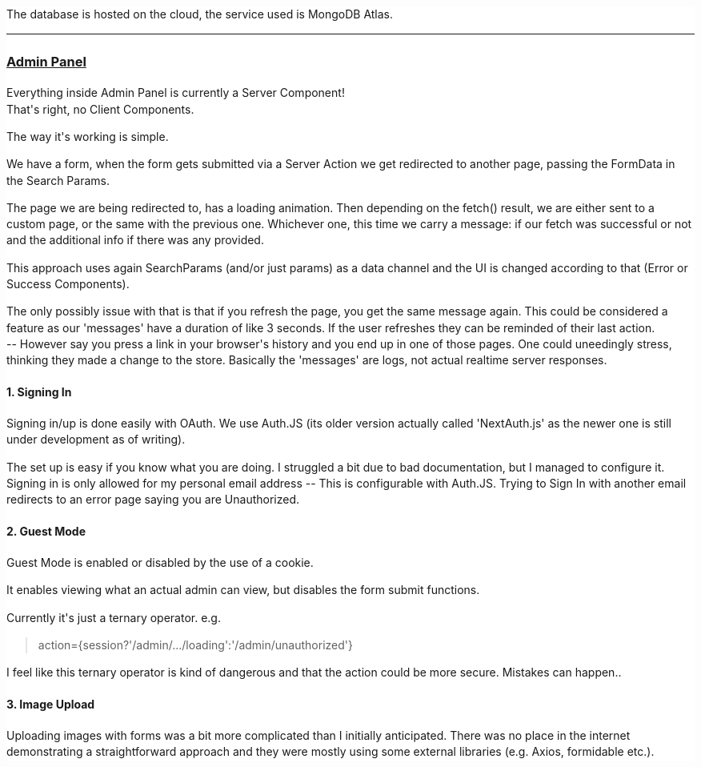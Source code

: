   The database is hosted on the cloud, the service used is MongoDB Atlas.


---

### <u>Admin Panel</u>

Everything inside Admin Panel is currently a Server Component!   
That's right, no Client Components.

The way it's working is simple.   
  
  We have a form, when the form gets submitted via a Server Action we get redirected to another page, passing the FormData in the Search Params.   
   
The page we are being redirected to, has a loading animation. Then depending on the fetch() result, we are either sent to a custom page, or the same with the previous one. Whichever one, this time we carry a message: if our fetch was successful or not and the additional info if there was any provided.

This approach uses again SearchParams (and/or just params) as a data channel and the UI is changed according to that (Error or Success Components).    

The only possibly issue with that is that if you refresh the page, you get the same message again. This could be considered a feature as our 'messages' have a duration of like 3 seconds. 
If the user refreshes they can be reminded of their last action.   
-- However say you press a link in your browser's history and you end up in one of those pages. One could uneedingly stress, thinking they made a change to the store. Basically the 'messages' are logs, not actual realtime server responses.

#### 1. Signing In

Signing in/up is done easily with OAuth. We use Auth.JS (its older version actually called 'NextAuth.js' as the newer one is still under development as of writing). 
  
  The set up is easy if you know what you are doing. I struggled a bit due to bad documentation, but I managed to configure it. 
  Signing in is only allowed for my personal email address -- This is configurable with Auth.JS. Trying to Sign In with another email redirects to an error page saying you are Unauthorized.
#### 2. Guest Mode

Guest Mode is enabled or disabled by the use of a cookie.   

It enables viewing what an actual admin can view, but disables the form submit functions.


  Currently it's just a ternary operator. e.g.
>action={session?'/admin/.../loading':'/admin/unauthorized'}

  
  I feel like this ternary operator is kind of dangerous and that the action could be more secure. Mistakes can happen.. 
  
  
  #### 3. Image Upload  
  
  Uploading images with forms was a bit more complicated than I initially anticipated. There was no place in the internet demonstrating a straightforward approach and they were mostly using some external libraries (e.g. Axios, formidable etc.).  
    
